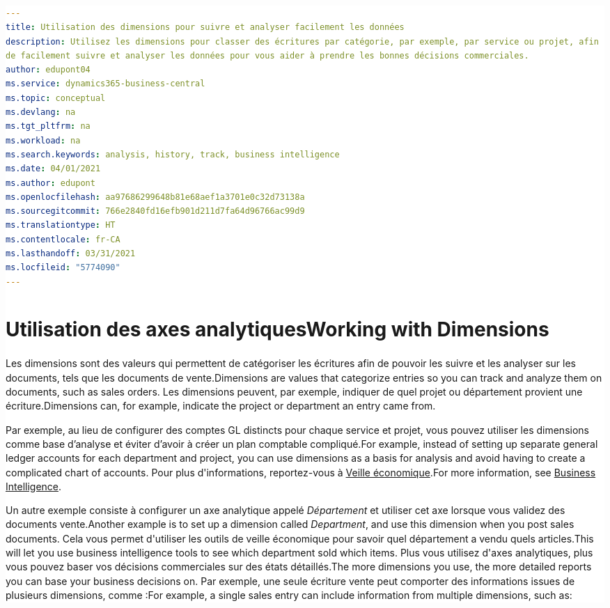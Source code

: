 ```yaml
---
title: Utilisation des dimensions pour suivre et analyser facilement les données
description: Utilisez les dimensions pour classer des écritures par catégorie, par exemple, par service ou projet, afin de facilement suivre et analyser les données pour vous aider à prendre les bonnes décisions commerciales.
author: edupont04
ms.service: dynamics365-business-central
ms.topic: conceptual
ms.devlang: na
ms.tgt_pltfrm: na
ms.workload: na
ms.search.keywords: analysis, history, track, business intelligence
ms.date: 04/01/2021
ms.author: edupont
ms.openlocfilehash: aa97686299648b81e68aef1a3701e0c32d73138a
ms.sourcegitcommit: 766e2840fd16efb901d211d7fa64d96766ac99d9
ms.translationtype: HT
ms.contentlocale: fr-CA
ms.lasthandoff: 03/31/2021
ms.locfileid: "5774090"
---
```

# <a name="working-with-dimensions"></a><span data-ttu-id="61b77-103">Utilisation des axes analytiques</span><span class="sxs-lookup"><span data-stu-id="61b77-103">Working with Dimensions</span></span>
<span data-ttu-id="61b77-104">Les dimensions sont des valeurs qui permettent de catégoriser les écritures afin de pouvoir les suivre et les analyser sur les documents, tels que les documents de vente.</span><span class="sxs-lookup"><span data-stu-id="61b77-104">Dimensions are values that categorize entries so you can track and analyze them on documents, such as sales orders.</span></span> <span data-ttu-id="61b77-105">Les dimensions peuvent, par exemple, indiquer de quel projet ou département provient une écriture.</span><span class="sxs-lookup"><span data-stu-id="61b77-105">Dimensions can, for example, indicate the project or department an entry came from.</span></span>  

<span data-ttu-id="61b77-106">Par exemple, au lieu de configurer des comptes GL distincts pour chaque service et projet, vous pouvez utiliser les dimensions comme base d’analyse et éviter d’avoir à créer un plan comptable compliqué.</span><span class="sxs-lookup"><span data-stu-id="61b77-106">For example, instead of setting up separate general ledger accounts for each department and project, you can use dimensions as a basis for analysis and avoid having to create a complicated chart of accounts.</span></span> <span data-ttu-id="61b77-107">Pour plus d'informations, reportez-vous à [Veille économique](bi.md).</span><span class="sxs-lookup"><span data-stu-id="61b77-107">For more information, see [Business Intelligence](bi.md).</span></span>

<span data-ttu-id="61b77-108">Un autre exemple consiste à configurer un axe analytique appelé *Département* et utiliser cet axe lorsque vous validez des documents vente.</span><span class="sxs-lookup"><span data-stu-id="61b77-108">Another example is to set up a dimension called *Department*, and use this dimension when you post sales documents.</span></span> <span data-ttu-id="61b77-109">Cela vous permet d'utiliser les outils de veille économique pour savoir quel département a vendu quels articles.</span><span class="sxs-lookup"><span data-stu-id="61b77-109">This will let you use business intelligence tools to see which department sold which items.</span></span> <span data-ttu-id="61b77-110">Plus vous utilisez d'axes analytiques, plus vous pouvez baser vos décisions commerciales sur des états détaillés.</span><span class="sxs-lookup"><span data-stu-id="61b77-110">The more dimensions you use, the more detailed reports you can base your business decisions on.</span></span> <span data-ttu-id="61b77-111">Par exemple, une seule écriture vente peut comporter des informations issues de plusieurs dimensions, comme :</span><span class="sxs-lookup"><span data-stu-id="61b77-111">For example, a single sales entry can include information from multiple dimensions, such as:</span></span>  
